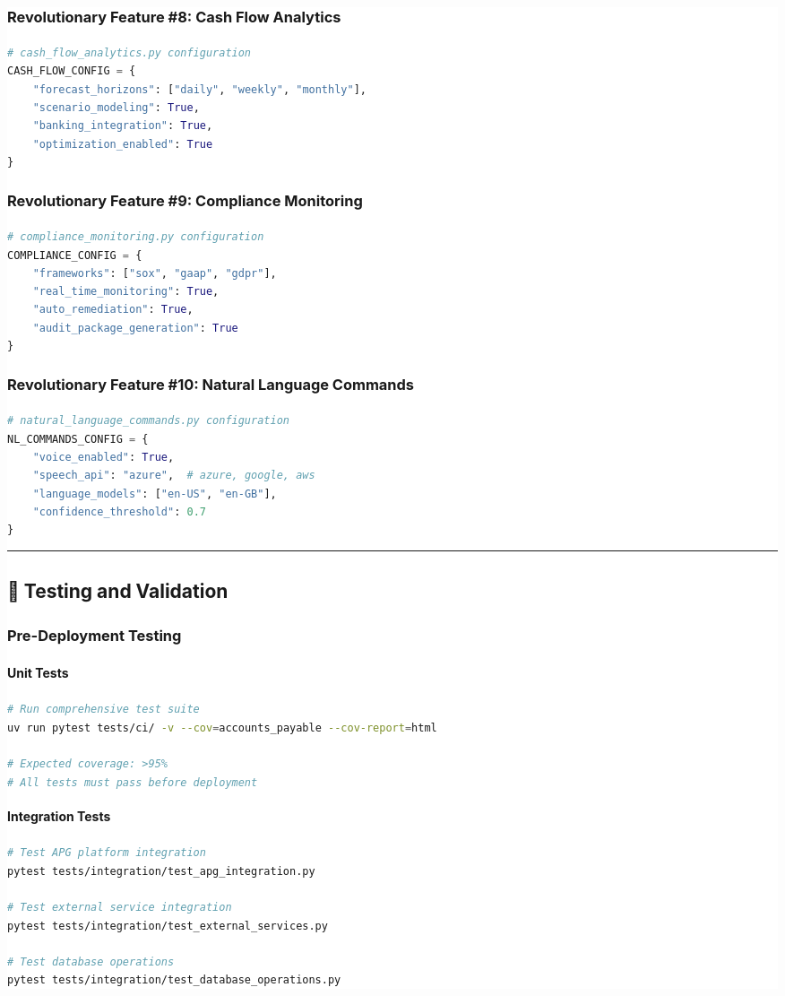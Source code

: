 ### **Revolutionary Feature #8: Cash Flow Analytics**
```python
# cash_flow_analytics.py configuration
CASH_FLOW_CONFIG = {
    "forecast_horizons": ["daily", "weekly", "monthly"],
    "scenario_modeling": True,
    "banking_integration": True,
    "optimization_enabled": True
}
```

### **Revolutionary Feature #9: Compliance Monitoring**
```python
# compliance_monitoring.py configuration
COMPLIANCE_CONFIG = {
    "frameworks": ["sox", "gaap", "gdpr"],
    "real_time_monitoring": True,
    "auto_remediation": True,
    "audit_package_generation": True
}
```

### **Revolutionary Feature #10: Natural Language Commands**
```python
# natural_language_commands.py configuration
NL_COMMANDS_CONFIG = {
    "voice_enabled": True,
    "speech_api": "azure",  # azure, google, aws
    "language_models": ["en-US", "en-GB"],
    "confidence_threshold": 0.7
}
```

---

## 🧪 **Testing and Validation**

### **Pre-Deployment Testing**

#### **Unit Tests**
```bash
# Run comprehensive test suite
uv run pytest tests/ci/ -v --cov=accounts_payable --cov-report=html

# Expected coverage: >95%
# All tests must pass before deployment
```

#### **Integration Tests**
```bash
# Test APG platform integration
pytest tests/integration/test_apg_integration.py

# Test external service integration
pytest tests/integration/test_external_services.py

# Test database operations
pytest tests/integration/test_database_operations.py
```
